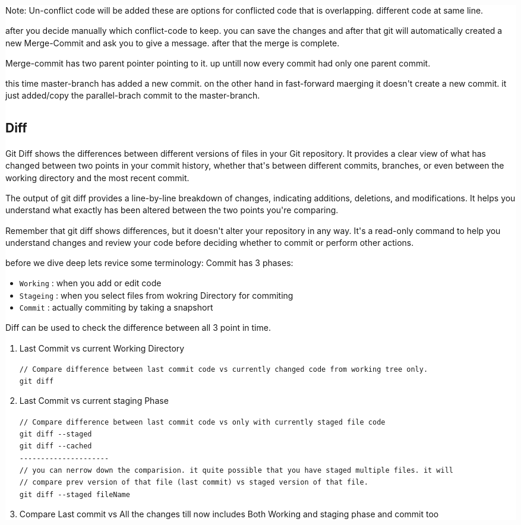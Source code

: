 Note: Un-conflict code will be added these are options for conflicted code that is overlapping. different code at same line.

after you decide manually which conflict-code to keep. you can save the changes and after that git will automatically created a new Merge-Commit and ask you to give a message. after that the merge is complete.

Merge-commit has two parent pointer pointing to it. up untill now every commit had only one parent commit.

this time master-branch has added a new commit. on the other hand in fast-forward maerging it doesn't create a new commit. it just added/copy the parallel-brach commit to the master-branch.

## Diff

Git Diff shows the differences between different versions of files in your Git repository. It provides a clear view of what has changed between two points in your commit history, whether that's between different commits, branches, or even between the working directory and the most recent commit.

The output of git diff provides a line-by-line breakdown of changes, indicating additions, deletions, and modifications. It helps you understand what exactly has been altered between the two points you're comparing.

Remember that git diff shows differences, but it doesn't alter your repository in any way. It's a read-only command to help you understand changes and review your code before deciding whether to commit or perform other actions.

before we dive deep lets revice some terminology:
Commit has 3 phases:

- `Working` : when you add or edit code
- `Stageing` : when you select files from wokring Directory for commiting
- `Commit` : actually commiting by taking a snapshort

Diff can be used to check the difference between all 3 point in time.

1. Last Commit vs current Working Directory

   ```
   // Compare difference between last commit code vs currently changed code from working tree only.
   git diff
   ```

2. Last Commit vs current staging Phase

   ```
   // Compare difference between last commit code vs only with currently staged file code
   git diff --staged
   git diff --cached
   ---------------------
   // you can nerrow down the comparision. it quite possible that you have staged multiple files. it will
   // compare prev version of that file (last commit) vs staged version of that file.
   git diff --staged fileName
   ```

3. Compare Last commit vs All the changes till now includes Both Working and staging phase and commit too

